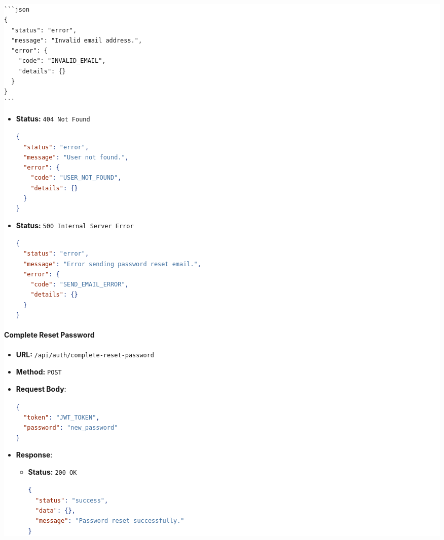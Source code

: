     ```json
    {
      "status": "error",
      "message": "Invalid email address.",
      "error": {
        "code": "INVALID_EMAIL",
        "details": {}
      }
    }
    ```

  - **Status:** `404 Not Found`

    ```json
    {
      "status": "error",
      "message": "User not found.",
      "error": {
        "code": "USER_NOT_FOUND",
        "details": {}
      }
    }
    ```

  - **Status:** `500 Internal Server Error`

    ```json
    {
      "status": "error",
      "message": "Error sending password reset email.",
      "error": {
        "code": "SEND_EMAIL_ERROR",
        "details": {}
      }
    }
    ```

#### Complete Reset Password

- **URL:** `/api/auth/complete-reset-password`
- **Method:** `POST`

- **Request Body**:

  ```json
  {
    "token": "JWT_TOKEN",
    "password": "new_password"
  }
  ```

- **Response**:

  - **Status:** `200 OK`

    ```json
    {
      "status": "success",
      "data": {},
      "message": "Password reset successfully."
    }
    ```
